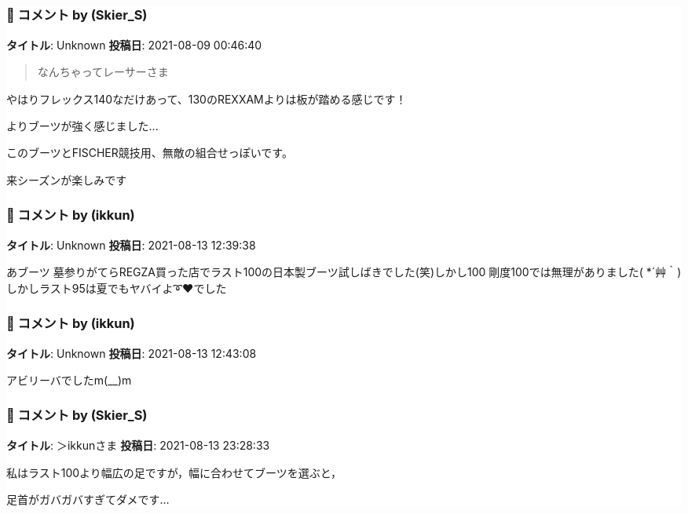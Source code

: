 ### 💬 コメント by (Skier_S)
**タイトル**: Unknown
**投稿日**: 2021-08-09 00:46:40

>なんちゃってレーサーさま



やはりフレックス140なだけあって、130のREXXAMよりは板が踏める感じです！

よりブーツが強く感じました…

このブーツとFISCHER競技用、無敵の組合せっぽいです。

来シーズンが楽しみです

### 💬 コメント by (ikkun)
**タイトル**: Unknown
**投稿日**: 2021-08-13 12:39:38

あブーツ  墓参りがてらREGZA買った店でラスト100の日本製ブーツ試しばきでした(笑)しかし100  剛度100では無理がありました( *´艸｀) しかしラスト95は夏でもヤバイよ➰❤️でした

### 💬 コメント by (ikkun)
**タイトル**: Unknown
**投稿日**: 2021-08-13 12:43:08

アビリーバでしたm(__)m

### 💬 コメント by (Skier_S)
**タイトル**: ＞ikkunさま
**投稿日**: 2021-08-13 23:28:33

私はラスト100より幅広の足ですが，幅に合わせてブーツを選ぶと，

足首がガバガバすぎてダメです…

